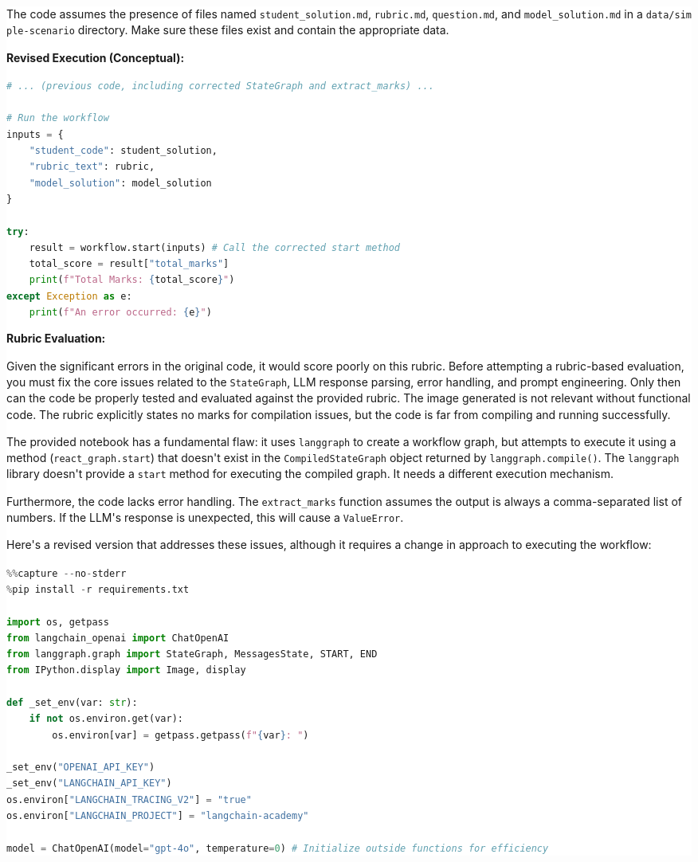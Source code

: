 The code assumes the presence of files named  `student_solution.md`, `rubric.md`, `question.md`, and `model_solution.md`  in a `data/simple-scenario` directory.  Make sure these files exist and contain the appropriate data.


**Revised Execution (Conceptual):**

```python
# ... (previous code, including corrected StateGraph and extract_marks) ...

# Run the workflow
inputs = {
    "student_code": student_solution,
    "rubric_text": rubric,
    "model_solution": model_solution
}

try:
    result = workflow.start(inputs) # Call the corrected start method
    total_score = result["total_marks"]
    print(f"Total Marks: {total_score}")
except Exception as e:
    print(f"An error occurred: {e}")

```

**Rubric Evaluation:**

Given the significant errors in the original code, it would score poorly on this rubric.  Before attempting a rubric-based evaluation, you must fix the core issues related to the `StateGraph`, LLM response parsing, error handling, and prompt engineering.  Only then can the code be properly tested and evaluated against the provided rubric.  The image generated is not relevant without functional code.  The rubric explicitly states no marks for compilation issues, but the code is far from compiling and running successfully.


The provided notebook has a fundamental flaw: it uses `langgraph` to create a workflow graph, but attempts to execute it using a method (`react_graph.start`) that doesn't exist in the `CompiledStateGraph` object returned by `langgraph.compile()`.  The `langgraph` library doesn't provide a `start` method for executing the compiled graph.  It needs a different execution mechanism.

Furthermore, the code lacks error handling.  The `extract_marks` function assumes the output is always a comma-separated list of numbers.  If the LLM's response is unexpected, this will cause a `ValueError`.

Here's a revised version that addresses these issues, although it requires a change in approach to executing the workflow:


```python
%%capture --no-stderr
%pip install -r requirements.txt

import os, getpass
from langchain_openai import ChatOpenAI
from langgraph.graph import StateGraph, MessagesState, START, END
from IPython.display import Image, display

def _set_env(var: str):
    if not os.environ.get(var):
        os.environ[var] = getpass.getpass(f"{var}: ")

_set_env("OPENAI_API_KEY")
_set_env("LANGCHAIN_API_KEY")
os.environ["LANGCHAIN_TRACING_V2"] = "true"
os.environ["LANGCHAIN_PROJECT"] = "langchain-academy"

model = ChatOpenAI(model="gpt-4o", temperature=0) # Initialize outside functions for efficiency

```